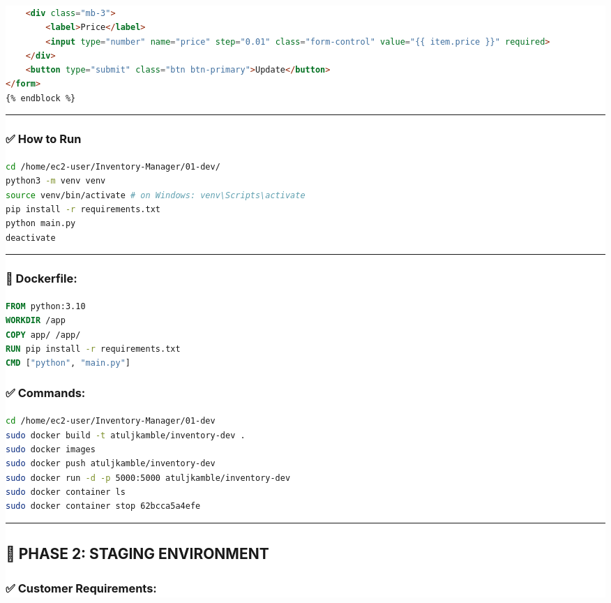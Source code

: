 ```html
    <div class="mb-3">
        <label>Price</label>
        <input type="number" name="price" step="0.01" class="form-control" value="{{ item.price }}" required>
    </div>
    <button type="submit" class="btn btn-primary">Update</button>
</form>
{% endblock %}
```

---

### ✅ How to Run

```bash
cd /home/ec2-user/Inventory-Manager/01-dev/
python3 -m venv venv
source venv/bin/activate # on Windows: venv\Scripts\activate
pip install -r requirements.txt
python main.py
deactivate
```
---

### 🐳 Dockerfile:

```dockerfile
FROM python:3.10                                                 
WORKDIR /app
COPY app/ /app/
RUN pip install -r requirements.txt
CMD ["python", "main.py"]
```

### ✅ Commands:

```bash
cd /home/ec2-user/Inventory-Manager/01-dev
sudo docker build -t atuljkamble/inventory-dev .
sudo docker images
sudo docker push atuljkamble/inventory-dev
sudo docker run -d -p 5000:5000 atuljkamble/inventory-dev
sudo docker container ls
sudo docker container stop 62bcca5a4efe
```

---

## 🧩 PHASE 2: STAGING ENVIRONMENT

### ✅ Customer Requirements:
